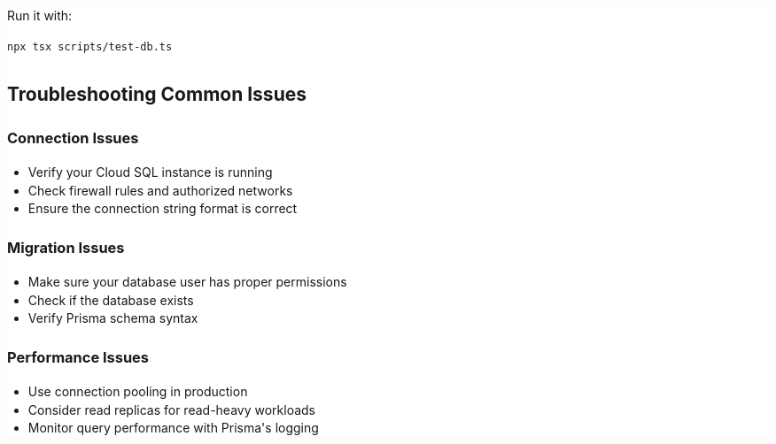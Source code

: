 Run it with:
```bash
npx tsx scripts/test-db.ts
```

## Troubleshooting Common Issues

### Connection Issues
- Verify your Cloud SQL instance is running
- Check firewall rules and authorized networks
- Ensure the connection string format is correct

### Migration Issues
- Make sure your database user has proper permissions
- Check if the database exists
- Verify Prisma schema syntax

### Performance Issues
- Use connection pooling in production
- Consider read replicas for read-heavy workloads
- Monitor query performance with Prisma's logging
